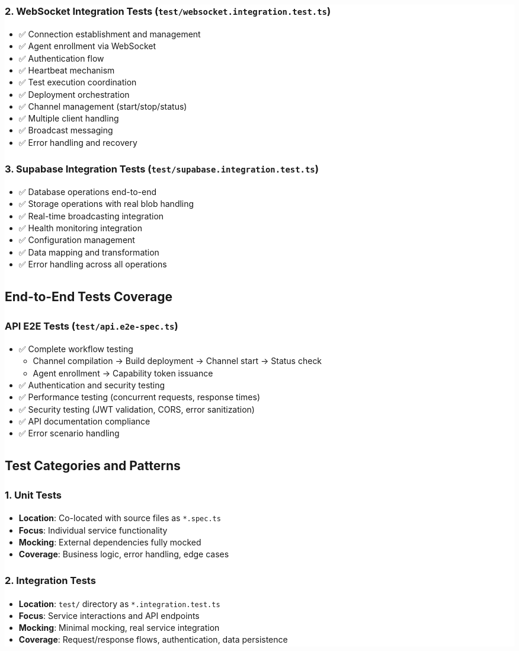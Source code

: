 ### 2. WebSocket Integration Tests (`test/websocket.integration.test.ts`)

- ✅ Connection establishment and management
- ✅ Agent enrollment via WebSocket
- ✅ Authentication flow
- ✅ Heartbeat mechanism
- ✅ Test execution coordination
- ✅ Deployment orchestration
- ✅ Channel management (start/stop/status)
- ✅ Multiple client handling
- ✅ Broadcast messaging
- ✅ Error handling and recovery

### 3. Supabase Integration Tests (`test/supabase.integration.test.ts`)

- ✅ Database operations end-to-end
- ✅ Storage operations with real blob handling
- ✅ Real-time broadcasting integration
- ✅ Health monitoring integration
- ✅ Configuration management
- ✅ Data mapping and transformation
- ✅ Error handling across all operations

## End-to-End Tests Coverage

### API E2E Tests (`test/api.e2e-spec.ts`)

- ✅ Complete workflow testing
  - Channel compilation → Build deployment → Channel start → Status check
  - Agent enrollment → Capability token issuance
- ✅ Authentication and security testing
- ✅ Performance testing (concurrent requests, response times)
- ✅ Security testing (JWT validation, CORS, error sanitization)
- ✅ API documentation compliance
- ✅ Error scenario handling

## Test Categories and Patterns

### 1. Unit Tests

- **Location**: Co-located with source files as `*.spec.ts`
- **Focus**: Individual service functionality
- **Mocking**: External dependencies fully mocked
- **Coverage**: Business logic, error handling, edge cases

### 2. Integration Tests

- **Location**: `test/` directory as `*.integration.test.ts`
- **Focus**: Service interactions and API endpoints
- **Mocking**: Minimal mocking, real service integration
- **Coverage**: Request/response flows, authentication, data persistence
